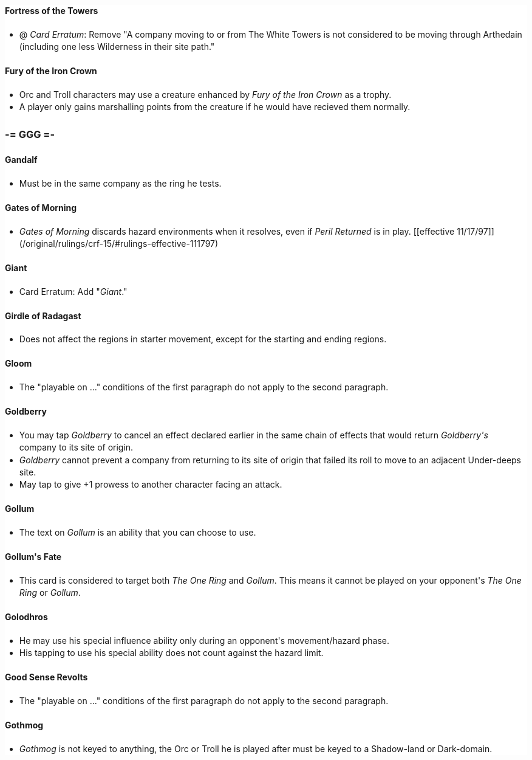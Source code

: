 #### Fortress of the Towers
 - @ _Card Erratum_: Remove "A company moving to or from The White Towers is not considered to be moving through Arthedain (including one less Wilderness in their site path."

#### Fury of the Iron Crown
 - Orc and Troll characters may use a creature enhanced by _Fury of the Iron Crown_ as a trophy.
 - A player only gains marshalling points from the creature if he would have recieved them normally.

### -= GGG =-

#### Gandalf
 - Must be in the same company as the ring he tests.

#### Gates of Morning
 - _Gates of Morning_ discards hazard environments when it resolves, even if _Peril Returned_ is in play. [\[effective 11/17/97]](/original/rulings/crf-15/#rulings-effective-111797)

#### Giant
 - Card Erratum: Add "_Giant_."

#### Girdle of Radagast
 - Does not affect the regions in starter movement, except for the starting and ending regions.

#### Gloom
 - The "playable on ..." conditions of the first paragraph do not apply to the second paragraph.

#### Goldberry
 - You may tap _Goldberry_ to cancel an effect declared earlier in the same chain of effects that would return _Goldberry's_ company to its site of origin.
 - _Goldberry_ cannot prevent a company from returning to its site of origin that failed its roll to move to an adjacent Under-deeps site.
 - May tap to give +1 prowess to another character facing an attack.

#### Gollum
 - The text on _Gollum_ is an ability that you can choose to use.

#### Gollum's Fate
 - This card is considered to target both _The One Ring_ and _Gollum_. This means it cannot be played on your opponent's _The One Ring_ or _Gollum_.

#### Golodhros
 - He may use his special influence ability only during an opponent's movement/hazard phase.
 - His tapping to use his special ability does not count against the hazard limit.

#### Good Sense Revolts
 - The "playable on ..." conditions of the first paragraph do not apply to the second paragraph.

#### Gothmog
 - _Gothmog_ is not keyed to anything, the Orc or Troll he is played after must be keyed to a Shadow-land or Dark-domain.
